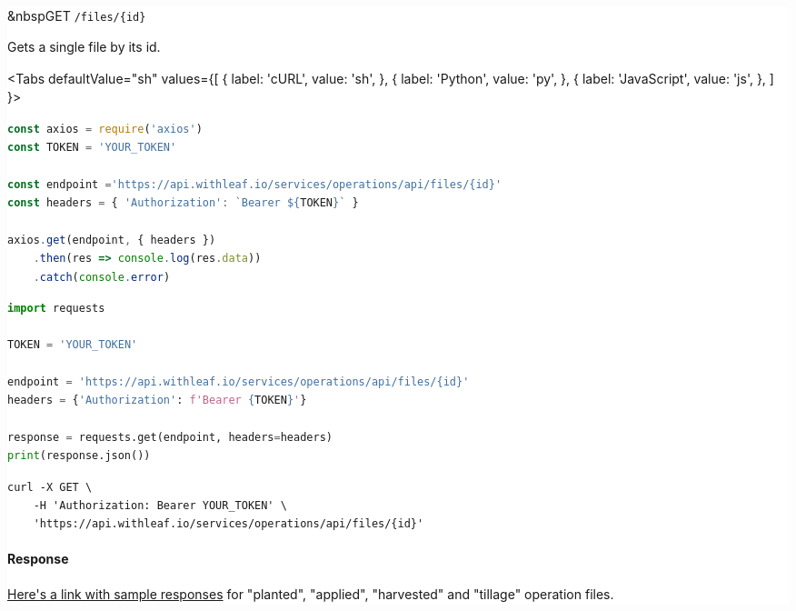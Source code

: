 &nbsp<span class="badge badge--success">GET</span>  `/files/{id}`

Gets a single file by its id.

<Tabs
  defaultValue="sh"
  values={[
    { label: 'cURL', value: 'sh', },
    { label: 'Python', value: 'py', },
    { label: 'JavaScript', value: 'js', },
  ]
}>
  <TabItem value="js">

  ```js
  const axios = require('axios')
  const TOKEN = 'YOUR_TOKEN'

  const endpoint ='https://api.withleaf.io/services/operations/api/files/{id}'
  const headers = { 'Authorization': `Bearer ${TOKEN}` }

  axios.get(endpoint, { headers })
      .then(res => console.log(res.data))
      .catch(console.error)
  ```

  </TabItem>
  <TabItem value="py">

  ```py
  import requests

  TOKEN = 'YOUR_TOKEN'

  endpoint = 'https://api.withleaf.io/services/operations/api/files/{id}'
  headers = {'Authorization': f'Bearer {TOKEN}'}

  response = requests.get(endpoint, headers=headers)
  print(response.json())
  ```

  </TabItem>
  <TabItem value="sh">

  ```shell
  curl -X GET \
      -H 'Authorization: Bearer YOUR_TOKEN' \
      'https://api.withleaf.io/services/operations/api/files/{id}'
  ```
  </TabItem>
</Tabs>

#### Response

[Here's a link with sample responses][14] for "planted", "applied", "harvested" and "tillage" operation files.


[1]: https://github.com/Leaf-Agriculture/Leaf-quickstart-Postman-collection
[2]: https://tools.ietf.org/html/rfc7946
[3]: #get-all-files
[4]: #get-a-file
[5]: #get-a-file-summary
[6]: #get-a-files-images
[7]: #upload-a-file
[8]: #get-batch-upload
[9]: /docs/alerts_events#operation-events
[10]: #get-all-batches
[11]: #merge-files
[12]: #get-a-files-units
[13]: #retry-a-batch
[14]: https://docs.withleaf.io/docs/machine_file_conversion_sample_output/#sample-summary-response
[15]: #get-a-file-status
[16]: https://docs.withleaf.io/docs/user_management_endpoints#create-a-leaf-user
[17]: https://docs.withleaf.io/docs/user_management_endpoints#providers-credentials-endpoints
[18]: https://docs.withleaf.io/docs/machine_file_conversion_crops_table
